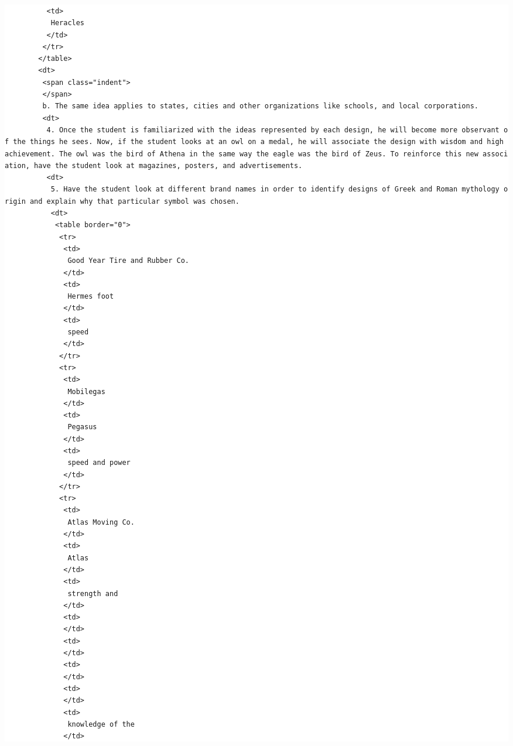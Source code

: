               <td>
               Heracles
              </td>
             </tr>
            </table>
            <dt>
             <span class="indent">
             </span>
             b. The same idea applies to states, cities and other organizations like schools, and local corporations.
             <dt>
              4. Once the student is familiarized with the ideas represented by each design, he will become more observant of the things he sees. Now, if the student looks at an owl on a medal, he will associate the design with wisdom and high achievement. The owl was the bird of Athena in the same way the eagle was the bird of Zeus. To reinforce this new association, have the student look at magazines, posters, and advertisements.
              <dt>
               5. Have the student look at different brand names in order to identify designs of Greek and Roman mythology origin and explain why that particular symbol was chosen.
               <dt>
                <table border="0">
                 <tr>
                  <td>
                   Good Year Tire and Rubber Co.
                  </td>
                  <td>
                   Hermes foot
                  </td>
                  <td>
                   speed
                  </td>
                 </tr>
                 <tr>
                  <td>
                   Mobilegas
                  </td>
                  <td>
                   Pegasus
                  </td>
                  <td>
                   speed and power
                  </td>
                 </tr>
                 <tr>
                  <td>
                   Atlas Moving Co.
                  </td>
                  <td>
                   Atlas
                  </td>
                  <td>
                   strength and
                  </td>
                  <td>
                  </td>
                  <td>
                  </td>
                  <td>
                  </td>
                  <td>
                  </td>
                  <td>
                   knowledge of the
                  </td>